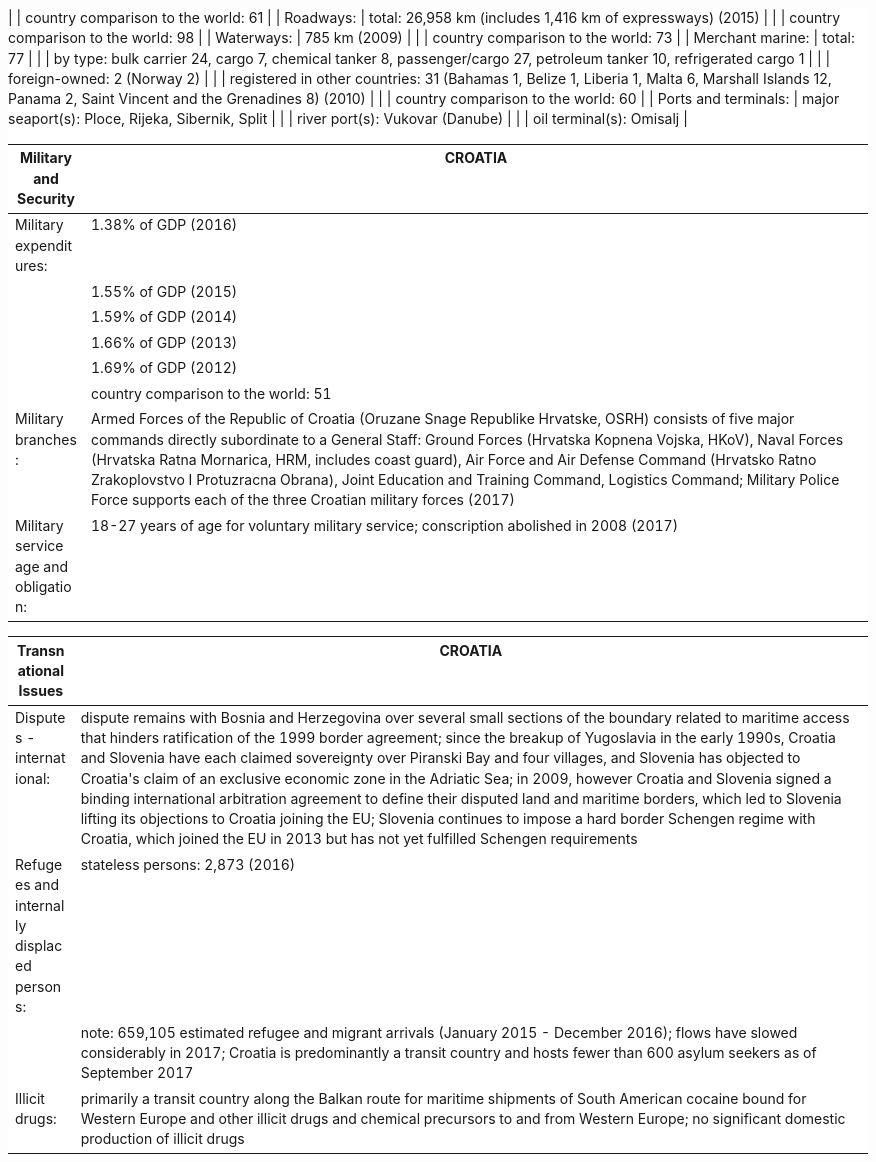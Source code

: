 | | country comparison to the world: 61 |
| Roadways: | total: 26,958 km (includes 1,416 km of expressways) (2015) |
| | country comparison to the world: 98 |
| Waterways: | 785 km (2009) |
| | country comparison to the world: 73 |
| Merchant marine: | total: 77 |
| | by type: bulk carrier 24, cargo 7, chemical tanker 8, passenger/cargo 27, petroleum tanker 10, refrigerated cargo 1 |
| | foreign-owned: 2 (Norway 2) |
| | registered in other countries: 31 (Bahamas 1, Belize 1, Liberia 1, Malta 6, Marshall Islands 12, Panama 2, Saint Vincent and the Grenadines 8) (2010) |
| | country comparison to the world: 60 |
| Ports and terminals: | major seaport(s): Ploce, Rijeka, Sibernik, Split |
| | river port(s): Vukovar (Danube) |
| | oil terminal(s): Omisalj |

| Military and Security | CROATIA |
| --- | --- |
| Military expenditures: | 1.38% of GDP (2016) |
| | 1.55% of GDP (2015) |
| | 1.59% of GDP (2014) |
| | 1.66% of GDP (2013) |
| | 1.69% of GDP (2012) |
| | country comparison to the world: 51 |
| Military branches: | Armed Forces of the Republic of Croatia (Oruzane Snage Republike Hrvatske, OSRH) consists of five major commands directly subordinate to a General Staff: Ground Forces (Hrvatska Kopnena Vojska, HKoV), Naval Forces (Hrvatska Ratna Mornarica, HRM, includes coast guard), Air Force and Air Defense Command (Hrvatsko Ratno Zrakoplovstvo I Protuzracna Obrana), Joint Education and Training Command, Logistics Command; Military Police Force supports each of the three Croatian military forces (2017) |
| Military service age and obligation: | 18-27 years of age for voluntary military service; conscription abolished in 2008 (2017) |

| Transnational Issues | CROATIA |
| --- | --- |
| Disputes - international: | dispute remains with Bosnia and Herzegovina over several small sections of the boundary related to maritime access that hinders ratification of the 1999 border agreement; since the breakup of Yugoslavia in the early 1990s, Croatia and Slovenia have each claimed sovereignty over Piranski Bay and four villages, and Slovenia has objected to Croatia's claim of an exclusive economic zone in the Adriatic Sea; in 2009, however Croatia and Slovenia signed a binding international arbitration agreement to define their disputed land and maritime borders, which led to Slovenia lifting its objections to Croatia joining the EU; Slovenia continues to impose a hard border Schengen regime with Croatia, which joined the EU in 2013 but has not yet fulfilled Schengen requirements |
| Refugees and internally displaced persons: | stateless persons: 2,873 (2016) |
| | note: 659,105 estimated refugee and migrant arrivals (January 2015 - December 2016); flows have slowed considerably in 2017; Croatia is predominantly a transit country and hosts fewer than 600 asylum seekers as of September 2017 |
| Illicit drugs: | primarily a transit country along the Balkan route for maritime shipments of South American cocaine bound for Western Europe and other illicit drugs and chemical precursors to and from Western Europe; no significant domestic production of illicit drugs |
